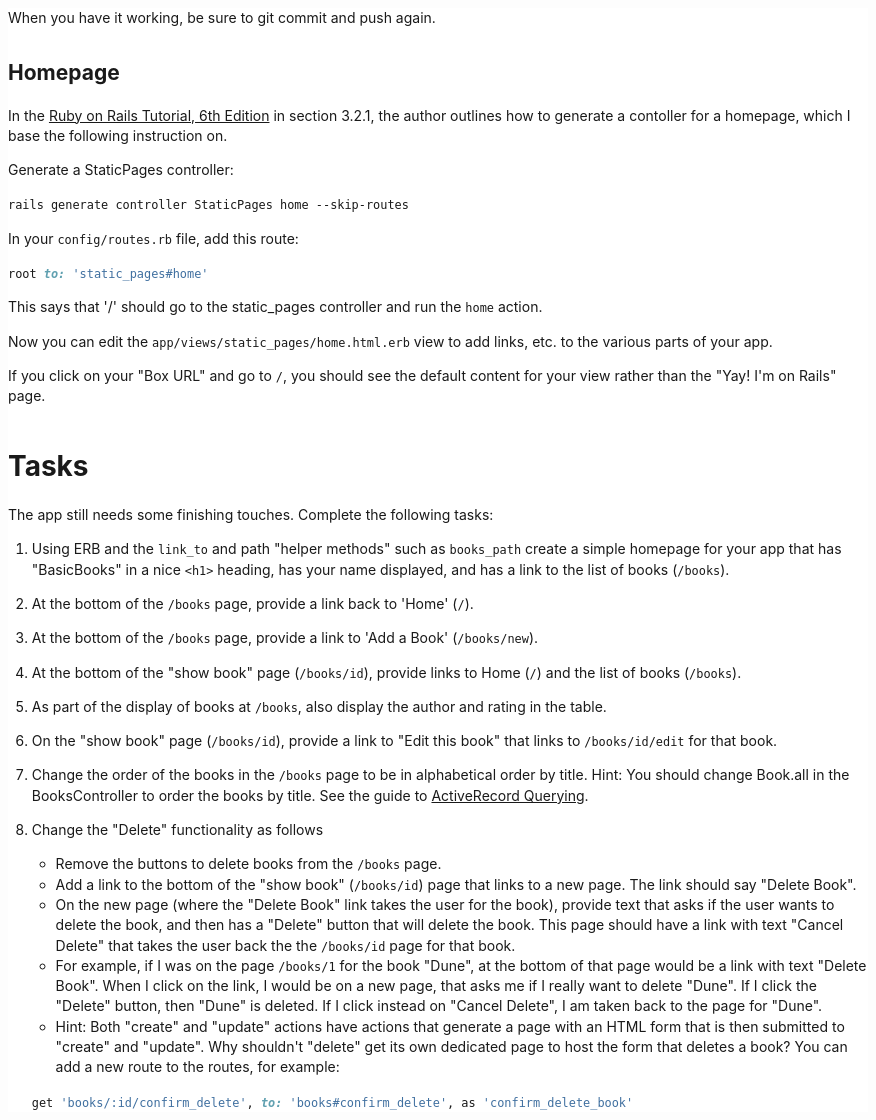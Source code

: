 When you have it working, be sure to git commit and push again.

## Homepage

In the [Ruby on Rails Tutorial, 6th Edition](https://ocul-wtl.primo.exlibrisgroup.com/permalink/01OCUL_WTL/1jjglgg/alma999986595715005162) in section 3.2.1, the author outlines how to generate a contoller for a homepage, which I base the following instruction on.

Generate a StaticPages controller:
```
rails generate controller StaticPages home --skip-routes
```

In your `config/routes.rb` file, add this route:

```ruby
root to: 'static_pages#home'
```

This says that '/' should go to the static_pages controller and run the `home` action.  

Now you can edit the `app/views/static_pages/home.html.erb` view to add links, etc. to the various parts of your app.

If you click on your "Box URL" and go to `/`, you should see the default content for your view rather than the "Yay! I'm on Rails" page.

# Tasks

The app still needs some finishing touches.  Complete the following tasks:

1. Using ERB and the `link_to` and path "helper methods" such as `books_path` create a simple homepage for your app that has "BasicBooks" in a nice `<h1>` heading, has your name displayed, and has a link to the list of books (`/books`).

2. At the bottom of the `/books` page, provide a link back to 'Home' (`/`).

3. At the bottom of the `/books` page, provide a link to 'Add a Book' (`/books/new`).

3. At the bottom of the "show book" page (`/books/id`), provide links to Home (`/`) and the list of books (`/books`).

4. As part of the display of books at `/books`, also display the author and rating in the table.

5. On the "show book" page (`/books/id`), provide a link to "Edit this book" that links to `/books/id/edit` for that book.

6. Change the order of the books in the `/books` page to be in alphabetical order by title.  Hint: You should change Book.all in the BooksController to order the books by title.  See the guide to [ActiveRecord Querying](https://edgeguides.rubyonrails.org/active_record_querying.html#ordering).

7. Change the "Delete" functionality as follows
   + Remove the buttons to delete books from the `/books` page.
   + Add a link to the bottom of the "show book" (`/books/id`) page that links to a new page.  The link should say "Delete Book".
   + On the new page (where the "Delete Book" link takes the user for the book), provide text that asks if the user wants to delete the book, and then has a "Delete" button that will delete the book.  This page should have a link with text "Cancel Delete" that takes the user back the the `/books/id` page for that book.  
   + For example, if I was on the page `/books/1` for the book "Dune", at the bottom of that page would be a link with text "Delete Book".  When I click on the link, I would be on a new page, that asks me if I really want to delete "Dune".  If I click the "Delete" button, then "Dune" is deleted.  If I click instead on "Cancel Delete", I am taken back to the page for "Dune".
   + Hint: Both "create" and "update" actions have actions that generate a page with an HTML form that is then submitted to "create" and "update".  Why shouldn't "delete" get its own dedicated page to host the form that deletes a book? You can add a new route to the routes, for example: 
   ```ruby
   get 'books/:id/confirm_delete', to: 'books#confirm_delete', as 'confirm_delete_book'
   ```
